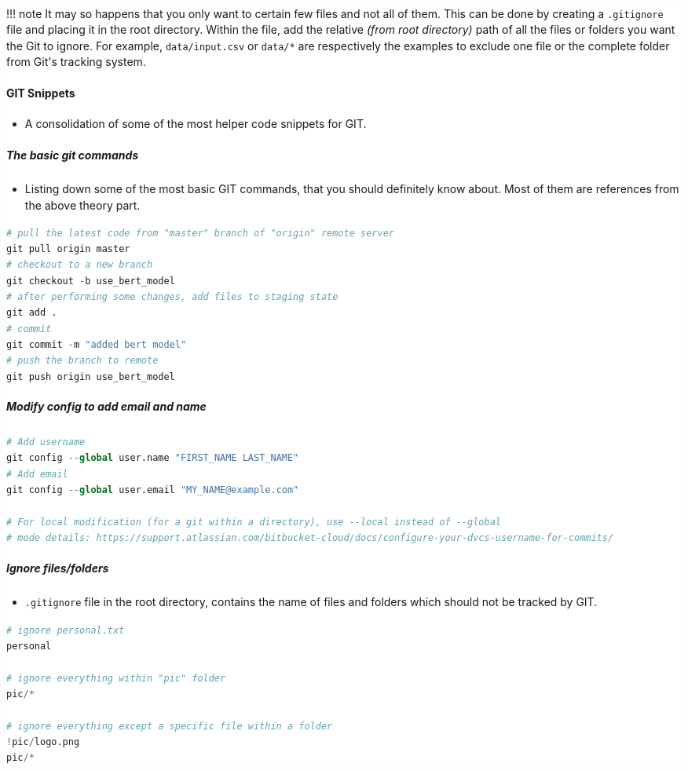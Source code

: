 !!! note
    It may so happens that you only want to certain few files and not all of them. This can be done by creating a `.gitignore` file and placing it in the root directory. Within the file, add the relative *(from root directory)* path of all the files or folders you want the Git to ignore. For example, `data/input.csv` or `data/*` are respectively the examples to exclude one file or the complete folder from Git's tracking system.   

#### GIT Snippets

- A consolidation of some of the most helper code snippets for GIT.

##### The basic git commands

- Listing down some of the most basic GIT commands, that you should definitely know about. Most of them are references from the above theory part.

``` python linenums="1"
# pull the latest code from "master" branch of "origin" remote server
git pull origin master
# checkout to a new branch
git checkout -b use_bert_model
# after performing some changes, add files to staging state 
git add .
# commit
git commit -m "added bert model"
# push the branch to remote
git push origin use_bert_model
```

##### Modify config to add email and name

``` python linenums="1"
# Add username
git config --global user.name "FIRST_NAME LAST_NAME"
# Add email
git config --global user.email "MY_NAME@example.com"

# For local modification (for a git within a directory), use --local instead of --global
# mode details: https://support.atlassian.com/bitbucket-cloud/docs/configure-your-dvcs-username-for-commits/
```

##### Ignore files/folders

- `.gitignore` file in the root directory, contains the name of files and folders which should not be tracked by GIT.

``` python linenums="1"
# ignore personal.txt
personal

# ignore everything within "pic" folder
pic/*

# ignore everything except a specific file within a folder
!pic/logo.png
pic/*
```
